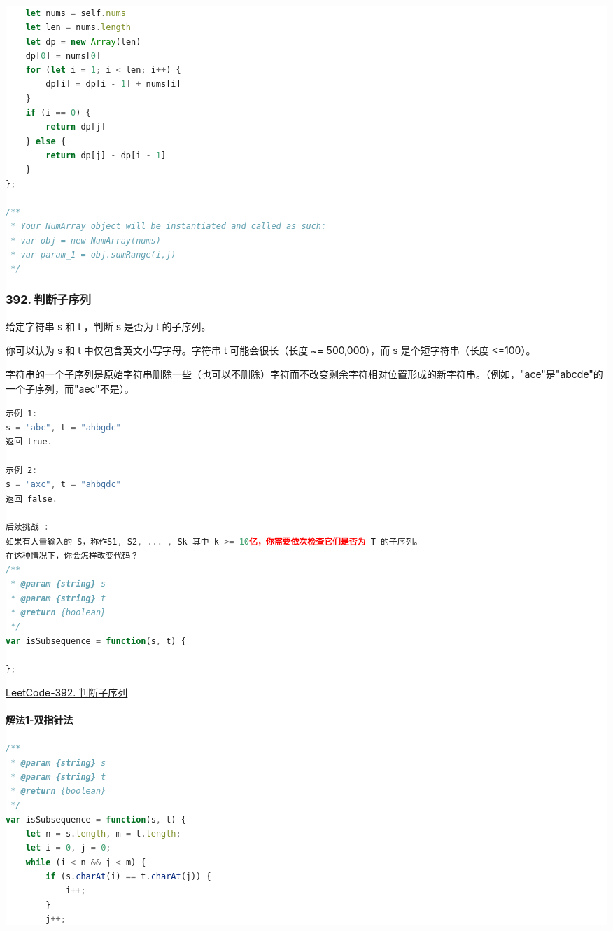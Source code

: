 ```js
	let nums = self.nums
	let len = nums.length
	let dp = new Array(len)
	dp[0] = nums[0]
	for (let i = 1; i < len; i++) {
		dp[i] = dp[i - 1] + nums[i]
	}
	if (i == 0) {
		return dp[j]
	} else {
		return dp[j] - dp[i - 1]
	}
};

/**
 * Your NumArray object will be instantiated and called as such:
 * var obj = new NumArray(nums)
 * var param_1 = obj.sumRange(i,j)
 */
```

### 392. 判断子序列
给定字符串 s 和 t ，判断 s 是否为 t 的子序列。

你可以认为 s 和 t 中仅包含英文小写字母。字符串 t 可能会很长（长度 ~= 500,000），而 s 是个短字符串（长度 <=100）。

字符串的一个子序列是原始字符串删除一些（也可以不删除）字符而不改变剩余字符相对位置形成的新字符串。（例如，"ace"是"abcde"的一个子序列，而"aec"不是）。
```js
示例 1:
s = "abc", t = "ahbgdc"
返回 true.

示例 2:
s = "axc", t = "ahbgdc"
返回 false.

后续挑战 :
如果有大量输入的 S，称作S1, S2, ... , Sk 其中 k >= 10亿，你需要依次检查它们是否为 T 的子序列。
在这种情况下，你会怎样改变代码？
/**
 * @param {string} s
 * @param {string} t
 * @return {boolean}
 */
var isSubsequence = function(s, t) {

};
```
[LeetCode-392. 判断子序列](https://leetcode-cn.com/problems/is-subsequence/)
#### 解法1-双指针法
```js
/**
 * @param {string} s
 * @param {string} t
 * @return {boolean}
 */
var isSubsequence = function(s, t) {
	let n = s.length, m = t.length;
	let i = 0, j = 0;
	while (i < n && j < m) {
		if (s.charAt(i) == t.charAt(j)) {
			i++;
		}
		j++;
```

[^_^]: # (哔哩哔哩-动态规划)
[^_^]: # (笔记在截屏中)
[^_^]: # (笔记记录在本子上)
[^_^]: # (哔哩哔哩-闫式 DP 分析法)